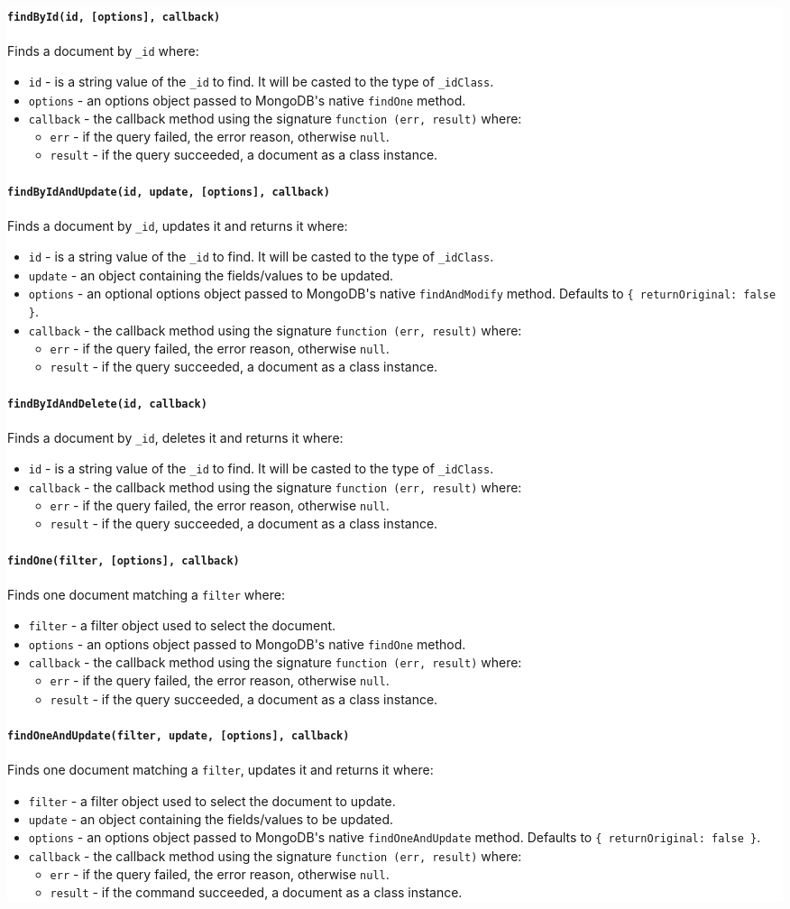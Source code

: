 #### `findById(id, [options], callback)`

Finds a document by `_id` where:

 - `id` - is a string value of the `_id` to find. It will be casted to the type
    of `_idClass`.
 - `options` - an options object passed to MongoDB's native `findOne` method.
 - `callback` - the callback method using the signature `function (err, result)`
    where:
    - `err` - if the query failed, the error reason, otherwise `null`.
    - `result` - if the query succeeded, a document as a class instance.

#### `findByIdAndUpdate(id, update, [options], callback)`

Finds a document by `_id`, updates it and returns it where:

 - `id` - is a string value of the `_id` to find. It will be casted to the type
   of `_idClass`.
 - `update` - an object containing the fields/values to be updated.
 - `options` - an optional options object passed to MongoDB's native
   `findAndModify` method. Defaults to `{ returnOriginal: false }`.
 - `callback` - the callback method using the signature `function (err, result)`
   where:
    - `err` - if the query failed, the error reason, otherwise `null`.
    - `result` - if the query succeeded, a document as a class instance.


#### `findByIdAndDelete(id, callback)`

Finds a document by `_id`, deletes it and returns it where:

 - `id` - is a string value of the `_id` to find. It will be casted to the type
   of `_idClass`.
 - `callback` - the callback method using the signature `function (err, result)`
   where:
    - `err` - if the query failed, the error reason, otherwise `null`.
    - `result` - if the query succeeded, a document as a class instance.

#### `findOne(filter, [options], callback)`

Finds one document matching a `filter` where:

 - `filter` - a filter object used to select the document.
 - `options` - an options object passed to MongoDB's native `findOne` method.
 - `callback` - the callback method using the signature `function (err, result)`
   where:
    - `err` - if the query failed, the error reason, otherwise `null`.
    - `result` - if the query succeeded, a document as a class instance.

#### `findOneAndUpdate(filter, update, [options], callback)`

Finds one document matching a `filter`, updates it and returns it where:

 - `filter` - a filter object used to select the document to update.
 - `update` - an object containing the fields/values to be updated.
 - `options` - an options object passed to MongoDB's native `findOneAndUpdate`
   method. Defaults to `{ returnOriginal: false }`.
 - `callback` - the callback method using the signature `function (err, result)`
   where:
    - `err` - if the query failed, the error reason, otherwise `null`.
    - `result` - if the command succeeded, a document as a class instance.
